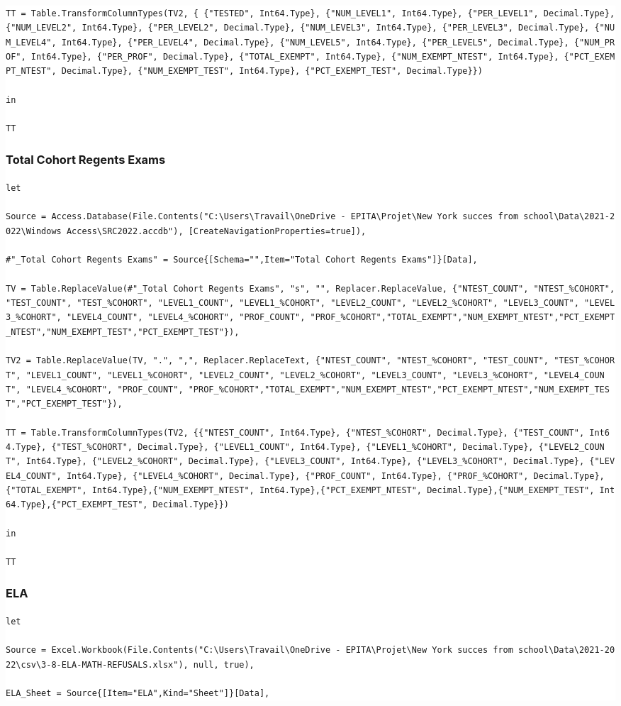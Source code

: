     TT = Table.TransformColumnTypes(TV2, { {"TESTED", Int64.Type}, {"NUM_LEVEL1", Int64.Type}, {"PER_LEVEL1", Decimal.Type}, {"NUM_LEVEL2", Int64.Type}, {"PER_LEVEL2", Decimal.Type}, {"NUM_LEVEL3", Int64.Type}, {"PER_LEVEL3", Decimal.Type}, {"NUM_LEVEL4", Int64.Type}, {"PER_LEVEL4", Decimal.Type}, {"NUM_LEVEL5", Int64.Type}, {"PER_LEVEL5", Decimal.Type}, {"NUM_PROF", Int64.Type}, {"PER_PROF", Decimal.Type}, {"TOTAL_EXEMPT", Int64.Type}, {"NUM_EXEMPT_NTEST", Int64.Type}, {"PCT_EXEMPT_NTEST", Decimal.Type}, {"NUM_EXEMPT_TEST", Int64.Type}, {"PCT_EXEMPT_TEST", Decimal.Type}}) 

    in 

    TT 

 

### Total Cohort Regents Exams 

 

    let 

    Source = Access.Database(File.Contents("C:\Users\Travail\OneDrive - EPITA\Projet\New York succes from school\Data\2021-2022\Windows Access\SRC2022.accdb"), [CreateNavigationProperties=true]), 

    #"_Total Cohort Regents Exams" = Source{[Schema="",Item="Total Cohort Regents Exams"]}[Data], 

    TV = Table.ReplaceValue(#"_Total Cohort Regents Exams", "s", "", Replacer.ReplaceValue, {"NTEST_COUNT", "NTEST_%COHORT", "TEST_COUNT", "TEST_%COHORT", "LEVEL1_COUNT", "LEVEL1_%COHORT", "LEVEL2_COUNT", "LEVEL2_%COHORT", "LEVEL3_COUNT", "LEVEL3_%COHORT", "LEVEL4_COUNT", "LEVEL4_%COHORT", "PROF_COUNT", "PROF_%COHORT","TOTAL_EXEMPT","NUM_EXEMPT_NTEST","PCT_EXEMPT_NTEST","NUM_EXEMPT_TEST","PCT_EXEMPT_TEST"}), 

    TV2 = Table.ReplaceValue(TV, ".", ",", Replacer.ReplaceText, {"NTEST_COUNT", "NTEST_%COHORT", "TEST_COUNT", "TEST_%COHORT", "LEVEL1_COUNT", "LEVEL1_%COHORT", "LEVEL2_COUNT", "LEVEL2_%COHORT", "LEVEL3_COUNT", "LEVEL3_%COHORT", "LEVEL4_COUNT", "LEVEL4_%COHORT", "PROF_COUNT", "PROF_%COHORT","TOTAL_EXEMPT","NUM_EXEMPT_NTEST","PCT_EXEMPT_NTEST","NUM_EXEMPT_TEST","PCT_EXEMPT_TEST"}), 

    TT = Table.TransformColumnTypes(TV2, {{"NTEST_COUNT", Int64.Type}, {"NTEST_%COHORT", Decimal.Type}, {"TEST_COUNT", Int64.Type}, {"TEST_%COHORT", Decimal.Type}, {"LEVEL1_COUNT", Int64.Type}, {"LEVEL1_%COHORT", Decimal.Type}, {"LEVEL2_COUNT", Int64.Type}, {"LEVEL2_%COHORT", Decimal.Type}, {"LEVEL3_COUNT", Int64.Type}, {"LEVEL3_%COHORT", Decimal.Type}, {"LEVEL4_COUNT", Int64.Type}, {"LEVEL4_%COHORT", Decimal.Type}, {"PROF_COUNT", Int64.Type}, {"PROF_%COHORT", Decimal.Type}, {"TOTAL_EXEMPT", Int64.Type},{"NUM_EXEMPT_NTEST", Int64.Type},{"PCT_EXEMPT_NTEST", Decimal.Type},{"NUM_EXEMPT_TEST", Int64.Type},{"PCT_EXEMPT_TEST", Decimal.Type}}) 

    in 

    TT 

 

### ELA 

 

    let 

    Source = Excel.Workbook(File.Contents("C:\Users\Travail\OneDrive - EPITA\Projet\New York succes from school\Data\2021-2022\csv\3-8-ELA-MATH-REFUSALS.xlsx"), null, true), 

    ELA_Sheet = Source{[Item="ELA",Kind="Sheet"]}[Data], 
